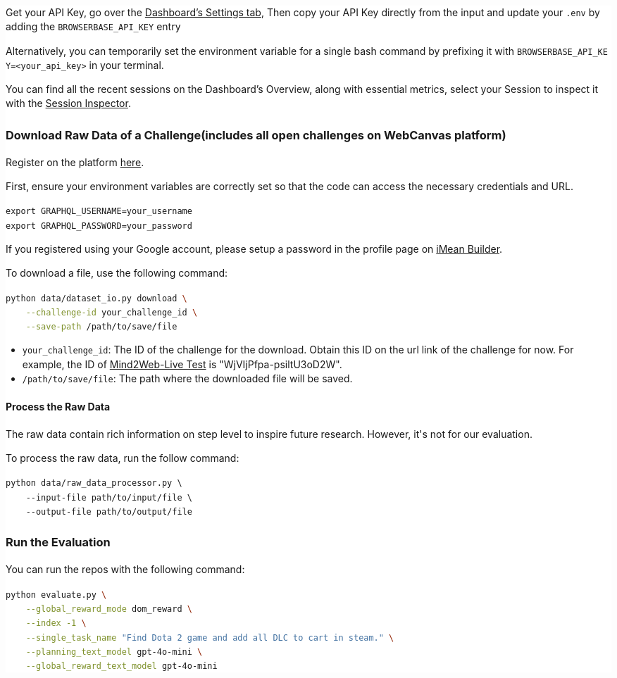 Get your API Key, go over the [Dashboard’s Settings tab](https://www.browserbase.com/settings),
Then copy your API Key directly from the input and update your `.env` by adding the `BROWSERBASE_API_KEY` entry

Alternatively, you can temporarily set the environment variable for a single bash command by prefixing it with `BROWSERBASE_API_KEY=<your_api_key>` in your terminal.

You can find all the recent sessions on the Dashboard’s Overview, along with essential metrics, select your Session to inspect it with the [Session Inspector](https://docs.browserbase.com/features/session-inspector).

### <a id="download"></a>Download Raw Data of a Challenge(includes all open challenges on WebCanvas platform)

Register on the platform [here](https://www.imean.ai/web-canvas).

First, ensure your environment variables are correctly set so that the code can access the necessary credentials and URL.
```
export GRAPHQL_USERNAME=your_username
export GRAPHQL_PASSWORD=your_password
```
If you registered using your Google account, please setup a password in the profile page on [iMean Builder](https://www.imean.ai/builder/personal/profile).

To download a file, use the following command:

```bash
python data/dataset_io.py download \
    --challenge-id your_challenge_id \
    --save-path /path/to/save/file
```

- `your_challenge_id`: The ID of the challenge for the download. Obtain this ID on the url link of the challenge for now. For example, the ID of [Mind2Web-Live Test](https://www.imean.ai/web-canvas/challenges/WjVIjPfpa-psiltU3oD2W/leaderboard) is "WjVIjPfpa-psiltU3oD2W".
- `/path/to/save/file`: The path where the downloaded file will be saved.

#### Process the Raw Data
The raw data contain rich information on step level to inspire future research. However, it's not for our evaluation.

To process the raw data, run the follow command:

```
python data/raw_data_processor.py \
    --input-file path/to/input/file \
    --output-file path/to/output/file
```

### Run the Evaluation

You can run the repos with the following command:

```bash
python evaluate.py \
    --global_reward_mode dom_reward \
    --index -1 \
    --single_task_name "Find Dota 2 game and add all DLC to cart in steam." \
    --planning_text_model gpt-4o-mini \
    --global_reward_text_model gpt-4o-mini
```

